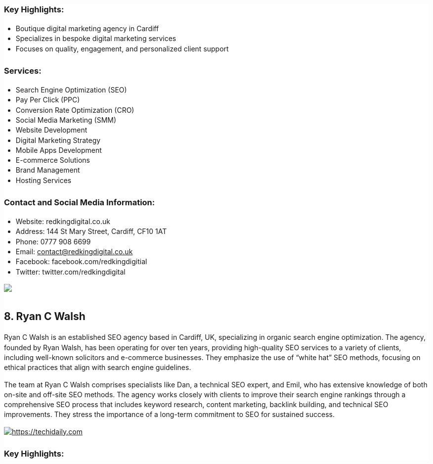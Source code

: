 ### Key Highlights:

* Boutique digital marketing agency in Cardiff
* Specializes in bespoke digital marketing services
* Focuses on quality, engagement, and personalized client support

### Services:

* Search Engine Optimization (SEO)
* Pay Per Click (PPC)
* Conversion Rate Optimization (CRO)
* Social Media Marketing (SMM)
* Website Development
* Digital Marketing Strategy
* Mobile Apps Development
* E-commerce Solutions
* Brand Management
* Hosting Services

### Contact and Social Media Information:

* Website: redkingdigital.co.uk
* Address: 144 St Mary Street, Cardiff, CF10 1AT
* Phone: 0777 908 6699
* Email: contact@redkingdigital.co.uk
* Facebook: facebook.com/redkingdigitial
* Twitter: twitter.com/redkingdigital

![](https://www.link-assistant.com/articles/wp-content/uploads/2024/08/Ryan-C-Walsh.png)

## 8\. Ryan C Walsh

Ryan C Walsh is an established SEO agency based in Cardiff, UK, specializing in organic search engine optimization. The agency, founded by Ryan Walsh, has been operating for over ten years, providing high-quality SEO services to a variety of clients, including well-known solicitors and e-commerce businesses. They emphasize the use of “white hat” SEO methods, focusing on ethical practices that align with search engine guidelines.

The team at Ryan C Walsh comprises specialists like Dan, a technical SEO expert, and Emil, who has extensive knowledge of both on-site and off-site SEO methods. The agency works closely with clients to improve their search engine rankings through a comprehensive SEO process that includes keyword research, content marketing, backlink building, and technical SEO improvements. They stress the importance of a long-term commitment to SEO for sustained success.


<a href="https://aligracehair.sjv.io/c/5597632/2006960/19272" target="_top" id="2006960">
  <img src="//a.impactradius-go.com/display-ad/19272-2006960" border="0" alt="https://techidaily.com" width="728" height="90"/>
</a>
<img height="0" width="0" src="https://aligracehair.sjv.io/i/5597632/2006960/19272" style="position:absolute;visibility:hidden;" border="0" />


### Key Highlights:
